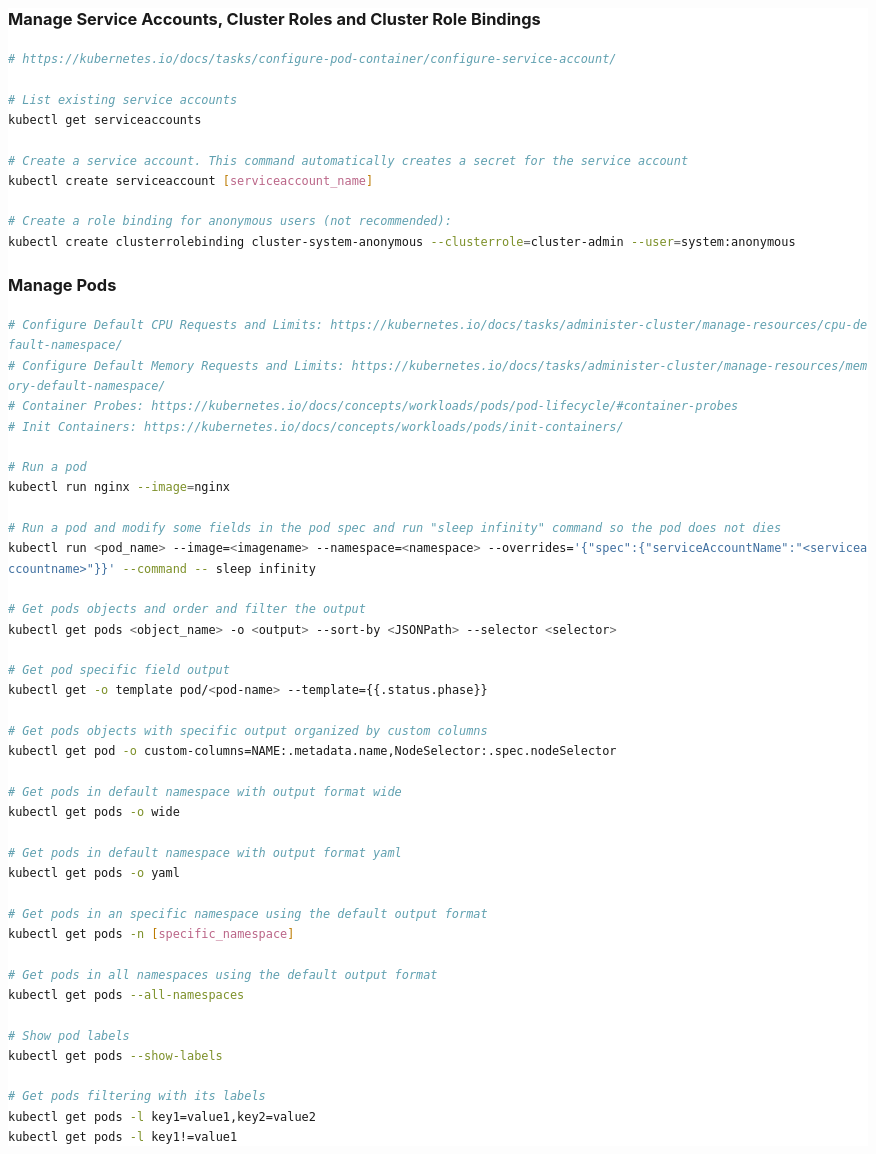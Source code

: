 ### Manage Service Accounts, Cluster Roles and Cluster Role Bindings

```bash
# https://kubernetes.io/docs/tasks/configure-pod-container/configure-service-account/

# List existing service accounts
kubectl get serviceaccounts

# Create a service account. This command automatically creates a secret for the service account
kubectl create serviceaccount [serviceaccount_name]

# Create a role binding for anonymous users (not recommended):
kubectl create clusterrolebinding cluster-system-anonymous --clusterrole=cluster-admin --user=system:anonymous
```

### Manage Pods

```bash
# Configure Default CPU Requests and Limits: https://kubernetes.io/docs/tasks/administer-cluster/manage-resources/cpu-default-namespace/
# Configure Default Memory Requests and Limits: https://kubernetes.io/docs/tasks/administer-cluster/manage-resources/memory-default-namespace/
# Container Probes: https://kubernetes.io/docs/concepts/workloads/pods/pod-lifecycle/#container-probes
# Init Containers: https://kubernetes.io/docs/concepts/workloads/pods/init-containers/

# Run a pod
kubectl run nginx --image=nginx

# Run a pod and modify some fields in the pod spec and run "sleep infinity" command so the pod does not dies
kubectl run <pod_name> --image=<imagename> --namespace=<namespace> --overrides='{"spec":{"serviceAccountName":"<serviceaccountname>"}}' --command -- sleep infinity

# Get pods objects and order and filter the output
kubectl get pods <object_name> -o <output> --sort-by <JSONPath> --selector <selector>

# Get pod specific field output
kubectl get -o template pod/<pod-name> --template={{.status.phase}}

# Get pods objects with specific output organized by custom columns
kubectl get pod -o custom-columns=NAME:.metadata.name,NodeSelector:.spec.nodeSelector

# Get pods in default namespace with output format wide
kubectl get pods -o wide

# Get pods in default namespace with output format yaml
kubectl get pods -o yaml

# Get pods in an specific namespace using the default output format
kubectl get pods -n [specific_namespace]

# Get pods in all namespaces using the default output format
kubectl get pods --all-namespaces

# Show pod labels
kubectl get pods --show-labels

# Get pods filtering with its labels
kubectl get pods -l key1=value1,key2=value2
kubectl get pods -l key1!=value1

```